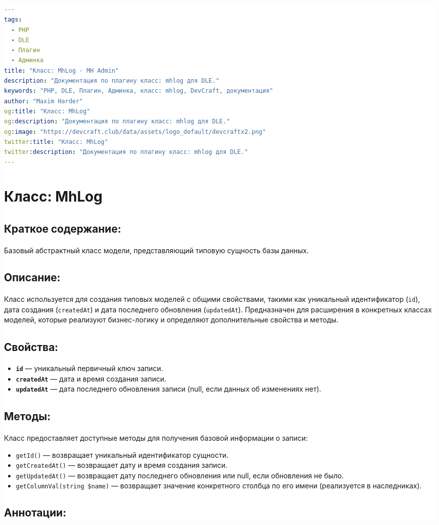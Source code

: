 ```yaml
---
tags:
  - PHP
  - DLE
  - Плагин
  - Админка
title: "Класс: MhLog - MH Admin"
description: "Документация по плагину класс: mhlog для DLE."
keywords: "PHP, DLE, Плагин, Админка, класс: mhlog, DevCraft, документация"
author: "Maxim Harder"
og:title: "Класс: MhLog"
og:description: "Документация по плагину класс: mhlog для DLE."
og:image: "https://devcraft.club/data/assets/logo_default/devcraftx2.png"
twitter:title: "Класс: MhLog"
twitter:description: "Документация по плагину класс: mhlog для DLE."
---
```


# Класс: MhLog

## Краткое содержание:

Базовый абстрактный класс модели, представляющий типовую сущность базы данных.

## Описание:

Класс используется для создания типовых моделей с общими свойствами, такими как
уникальный идентификатор (`id`), дата создания (`createdAt`) и дата последнего обновления (`updatedAt`).
Предназначен для расширения в конкретных классах моделей, которые реализуют бизнес-логику
и определяют дополнительные свойства и методы.

## Свойства:

- **`id`** — уникальный первичный ключ записи.
- **`createdAt`** — дата и время создания записи.
- **`updatedAt`** — дата последнего обновления записи (null, если данных об изменениях нет).

## Методы:

Класс предоставляет доступные методы для получения базовой информации о записи:

- `getId()` — возвращает уникальный идентификатор сущности.
- `getCreatedAt()` — возвращает дату и время создания записи.
- `getUpdatedAt()` — возвращает дату последнего обновления или null, если обновления не было.
- `getColumnVal(string $name)` — возвращает значение конкретного столбца по его имени (реализуется в наследниках).

## Аннотации:
